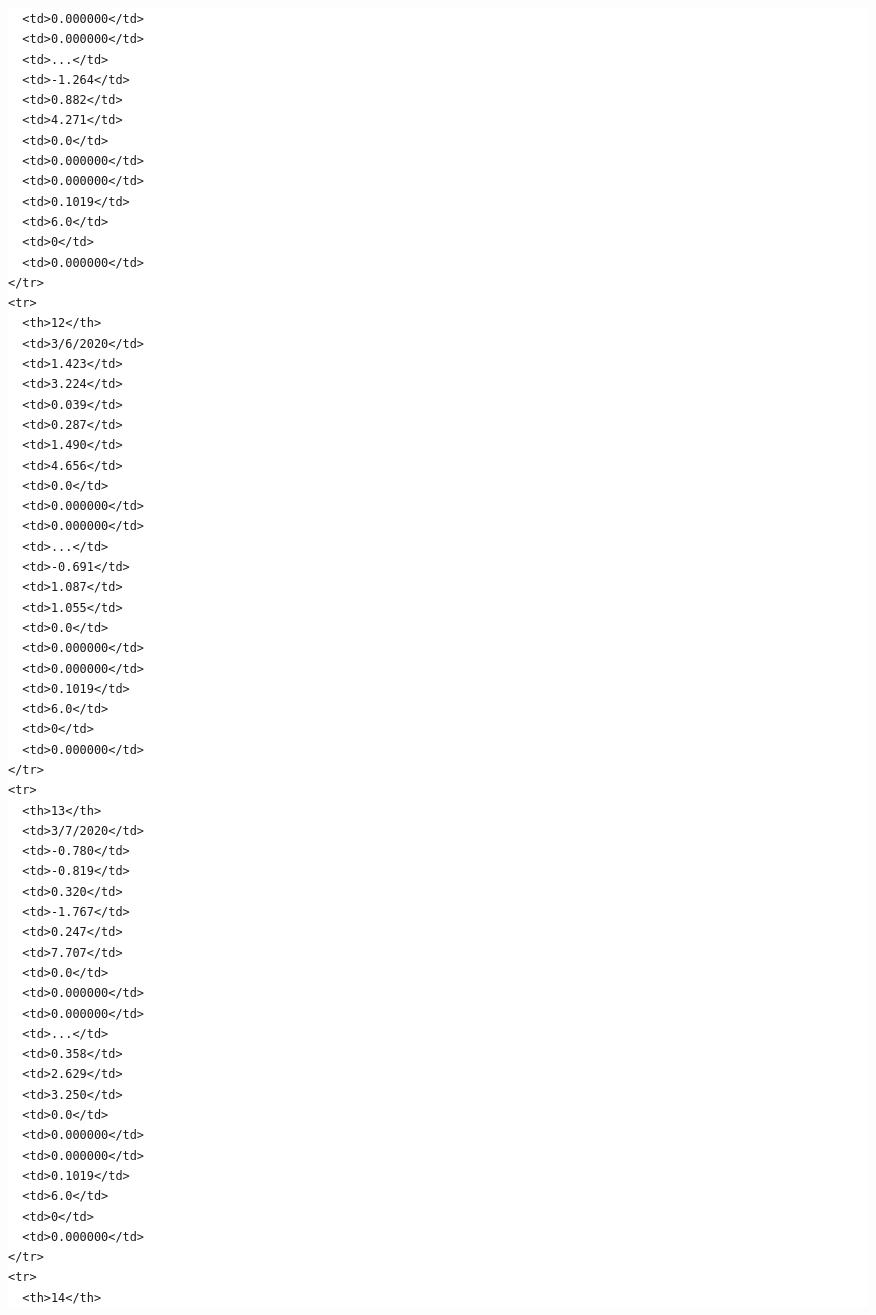       <td>0.000000</td>
      <td>0.000000</td>
      <td>...</td>
      <td>-1.264</td>
      <td>0.882</td>
      <td>4.271</td>
      <td>0.0</td>
      <td>0.000000</td>
      <td>0.000000</td>
      <td>0.1019</td>
      <td>6.0</td>
      <td>0</td>
      <td>0.000000</td>
    </tr>
    <tr>
      <th>12</th>
      <td>3/6/2020</td>
      <td>1.423</td>
      <td>3.224</td>
      <td>0.039</td>
      <td>0.287</td>
      <td>1.490</td>
      <td>4.656</td>
      <td>0.0</td>
      <td>0.000000</td>
      <td>0.000000</td>
      <td>...</td>
      <td>-0.691</td>
      <td>1.087</td>
      <td>1.055</td>
      <td>0.0</td>
      <td>0.000000</td>
      <td>0.000000</td>
      <td>0.1019</td>
      <td>6.0</td>
      <td>0</td>
      <td>0.000000</td>
    </tr>
    <tr>
      <th>13</th>
      <td>3/7/2020</td>
      <td>-0.780</td>
      <td>-0.819</td>
      <td>0.320</td>
      <td>-1.767</td>
      <td>0.247</td>
      <td>7.707</td>
      <td>0.0</td>
      <td>0.000000</td>
      <td>0.000000</td>
      <td>...</td>
      <td>0.358</td>
      <td>2.629</td>
      <td>3.250</td>
      <td>0.0</td>
      <td>0.000000</td>
      <td>0.000000</td>
      <td>0.1019</td>
      <td>6.0</td>
      <td>0</td>
      <td>0.000000</td>
    </tr>
    <tr>
      <th>14</th>